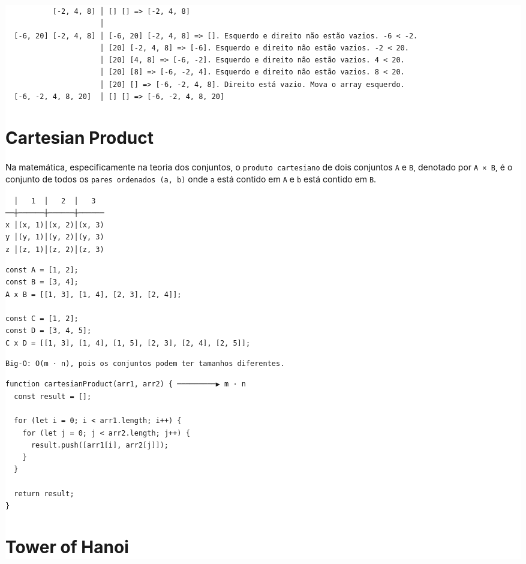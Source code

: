 ```
           [-2, 4, 8] │ [] [] => [-2, 4, 8]
                      │
  [-6, 20] [-2, 4, 8] │ [-6, 20] [-2, 4, 8] => []. Esquerdo e direito não estão vazios. -6 < -2.
                      │ [20] [-2, 4, 8] => [-6]. Esquerdo e direito não estão vazios. -2 < 20.
                      │ [20] [4, 8] => [-6, -2]. Esquerdo e direito não estão vazios. 4 < 20.
                      │ [20] [8] => [-6, -2, 4]. Esquerdo e direito não estão vazios. 8 < 20.
                      │ [20] [] => [-6, -2, 4, 8]. Direito está vazio. Mova o array esquerdo.
  [-6, -2, 4, 8, 20]  │ [] [] => [-6, -2, 4, 8, 20]
```

# Cartesian Product

Na matemática, especificamente na teoria dos conjuntos, o `produto cartesiano` de dois conjuntos `A` e `B`, denotado por `A × B`, é o conjunto de todos os `pares ordenados (a, b)` onde `a` está contido em `A` e `b` está contido em `B`.

```
  │   1  │   2  │   3
──┼──────┼──────┼──────
x │(x, 1)│(x, 2)│(x, 3)
y │(y, 1)│(y, 2)│(y, 3)
z │(z, 1)│(z, 2)│(z, 3)
```

```
const A = [1, 2];
const B = [3, 4];
A x B = [[1, 3], [1, 4], [2, 3], [2, 4]];

const C = [1, 2];
const D = [3, 4, 5];
C x D = [[1, 3], [1, 4], [1, 5], [2, 3], [2, 4], [2, 5]];
```

`Big-O: O(m · n), pois os conjuntos podem ter tamanhos diferentes.`

```
function cartesianProduct(arr1, arr2) { ─────────▶ m · n
  const result = [];

  for (let i = 0; i < arr1.length; i++) {
    for (let j = 0; j < arr2.length; j++) {
      result.push([arr1[i], arr2[j]]);
    }
  }

  return result;
}
```

# Tower of Hanoi
